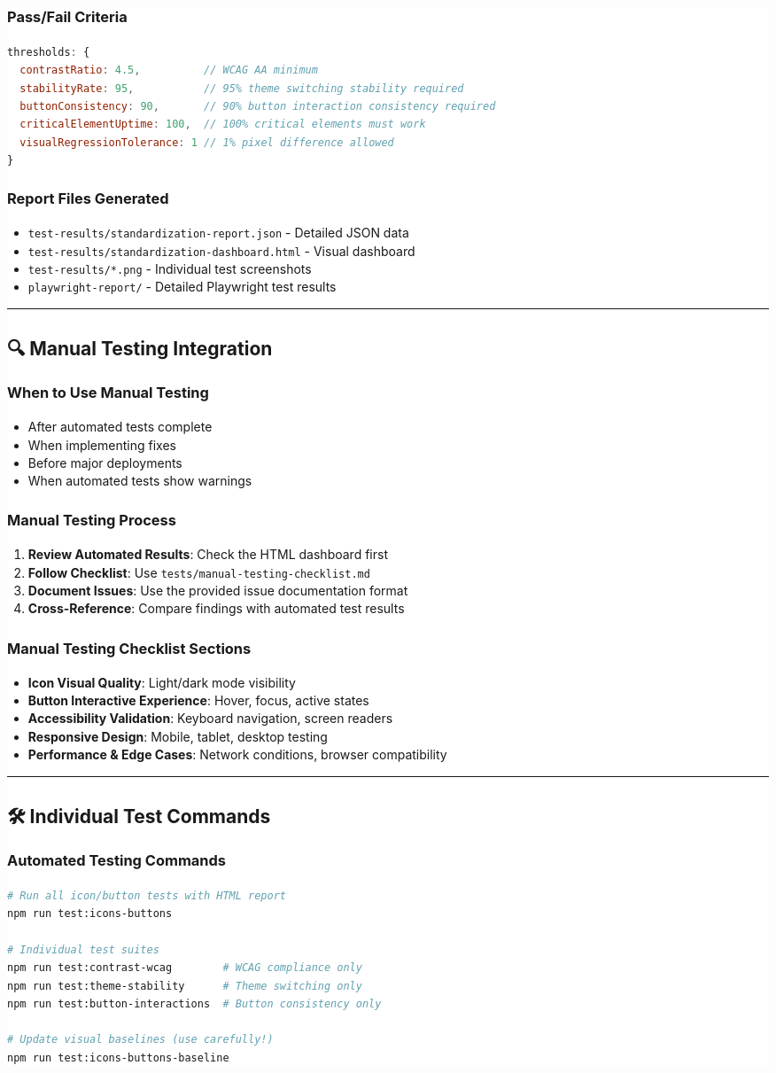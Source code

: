 ### Pass/Fail Criteria
```javascript
thresholds: {
  contrastRatio: 4.5,          // WCAG AA minimum
  stabilityRate: 95,           // 95% theme switching stability required
  buttonConsistency: 90,       // 90% button interaction consistency required
  criticalElementUptime: 100,  // 100% critical elements must work
  visualRegressionTolerance: 1 // 1% pixel difference allowed
}
```

### Report Files Generated
- `test-results/standardization-report.json` - Detailed JSON data
- `test-results/standardization-dashboard.html` - Visual dashboard
- `test-results/*.png` - Individual test screenshots
- `playwright-report/` - Detailed Playwright test results

---

## 🔍 Manual Testing Integration

### When to Use Manual Testing
- After automated tests complete
- When implementing fixes
- Before major deployments
- When automated tests show warnings

### Manual Testing Process
1. **Review Automated Results**: Check the HTML dashboard first
2. **Follow Checklist**: Use `tests/manual-testing-checklist.md`
3. **Document Issues**: Use the provided issue documentation format
4. **Cross-Reference**: Compare findings with automated test results

### Manual Testing Checklist Sections
- **Icon Visual Quality**: Light/dark mode visibility
- **Button Interactive Experience**: Hover, focus, active states
- **Accessibility Validation**: Keyboard navigation, screen readers
- **Responsive Design**: Mobile, tablet, desktop testing
- **Performance & Edge Cases**: Network conditions, browser compatibility

---

## 🛠️ Individual Test Commands

### Automated Testing Commands
```bash
# Run all icon/button tests with HTML report
npm run test:icons-buttons

# Individual test suites
npm run test:contrast-wcag        # WCAG compliance only
npm run test:theme-stability      # Theme switching only
npm run test:button-interactions  # Button consistency only

# Update visual baselines (use carefully!)
npm run test:icons-buttons-baseline
```

